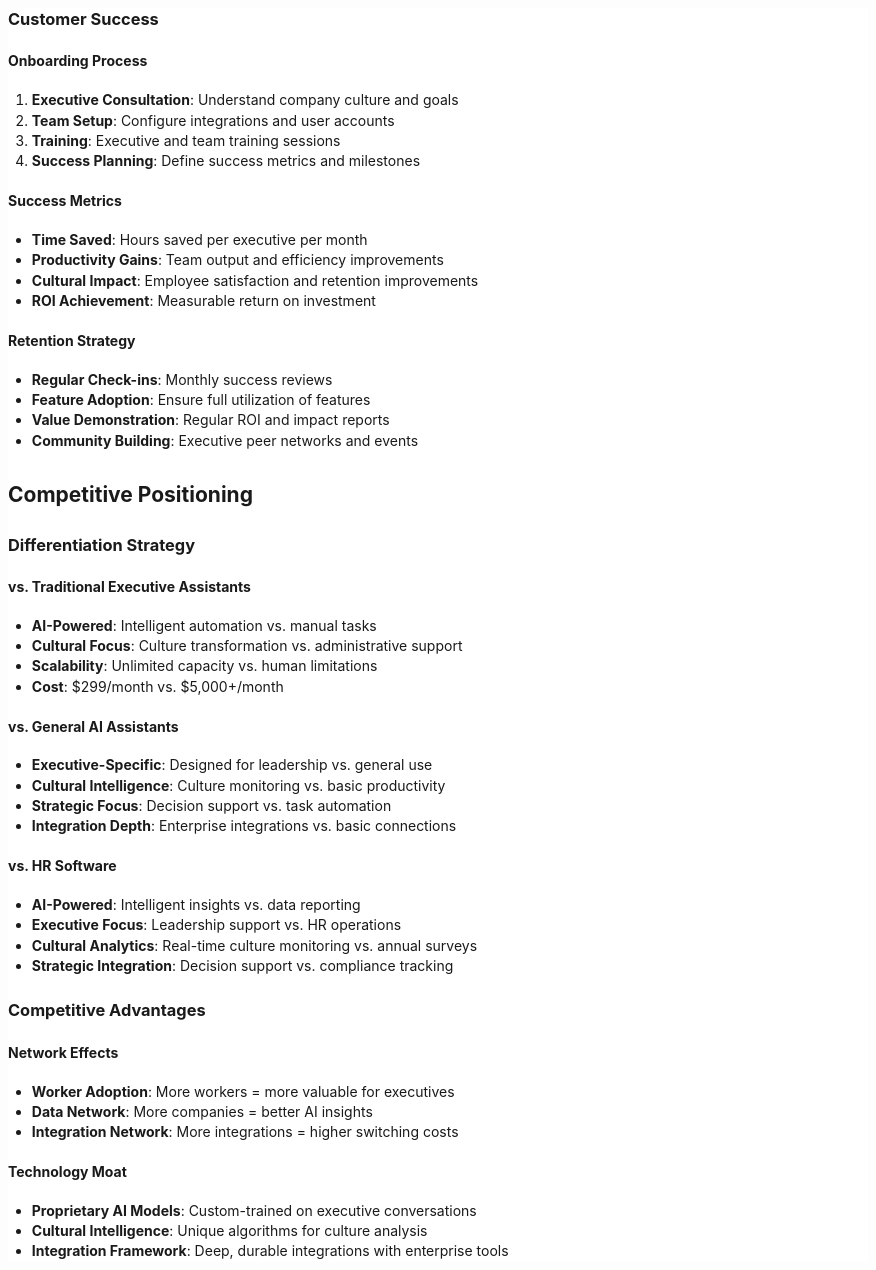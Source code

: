 ### Customer Success

#### Onboarding Process
1. **Executive Consultation**: Understand company culture and goals
2. **Team Setup**: Configure integrations and user accounts
3. **Training**: Executive and team training sessions
4. **Success Planning**: Define success metrics and milestones

#### Success Metrics
- **Time Saved**: Hours saved per executive per month
- **Productivity Gains**: Team output and efficiency improvements
- **Cultural Impact**: Employee satisfaction and retention improvements
- **ROI Achievement**: Measurable return on investment

#### Retention Strategy
- **Regular Check-ins**: Monthly success reviews
- **Feature Adoption**: Ensure full utilization of features
- **Value Demonstration**: Regular ROI and impact reports
- **Community Building**: Executive peer networks and events

## Competitive Positioning

### Differentiation Strategy

#### vs. Traditional Executive Assistants
- **AI-Powered**: Intelligent automation vs. manual tasks
- **Cultural Focus**: Culture transformation vs. administrative support
- **Scalability**: Unlimited capacity vs. human limitations
- **Cost**: $299/month vs. $5,000+/month

#### vs. General AI Assistants
- **Executive-Specific**: Designed for leadership vs. general use
- **Cultural Intelligence**: Culture monitoring vs. basic productivity
- **Strategic Focus**: Decision support vs. task automation
- **Integration Depth**: Enterprise integrations vs. basic connections

#### vs. HR Software
- **AI-Powered**: Intelligent insights vs. data reporting
- **Executive Focus**: Leadership support vs. HR operations
- **Cultural Analytics**: Real-time culture monitoring vs. annual surveys
- **Strategic Integration**: Decision support vs. compliance tracking

### Competitive Advantages

#### Network Effects
- **Worker Adoption**: More workers = more valuable for executives
- **Data Network**: More companies = better AI insights
- **Integration Network**: More integrations = higher switching costs

#### Technology Moat
- **Proprietary AI Models**: Custom-trained on executive conversations
- **Cultural Intelligence**: Unique algorithms for culture analysis
- **Integration Framework**: Deep, durable integrations with enterprise tools
